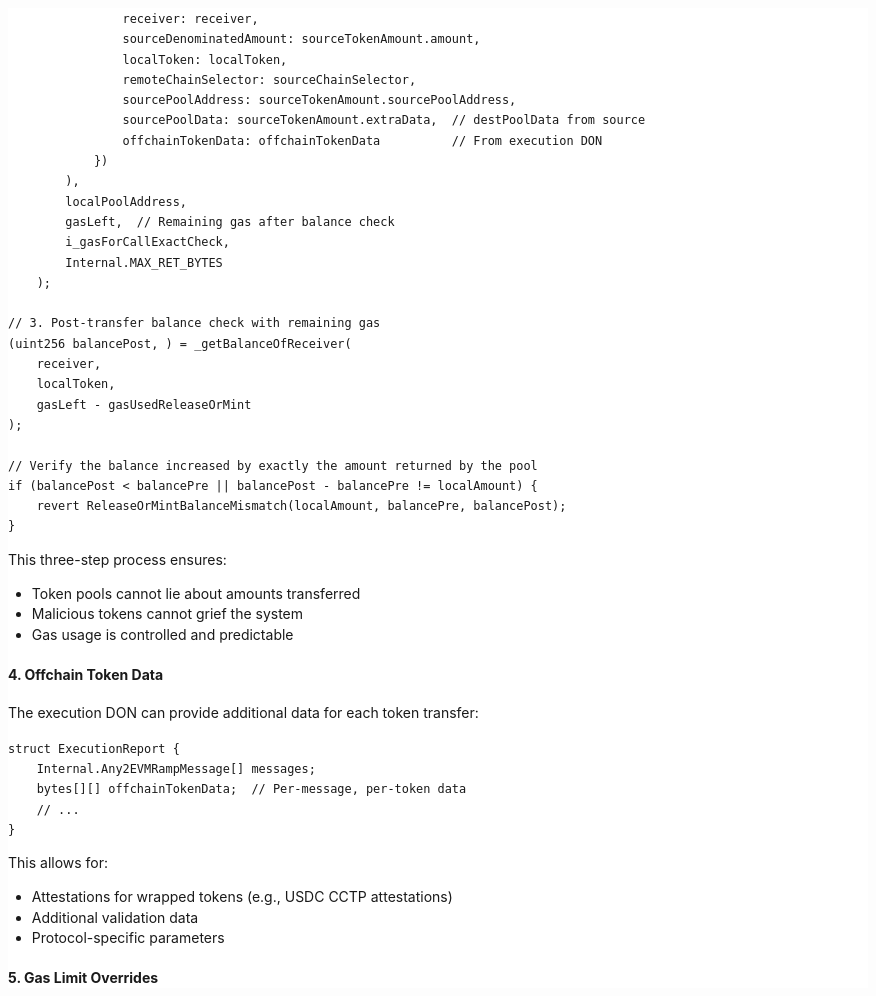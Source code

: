 ```solidity
                receiver: receiver,
                sourceDenominatedAmount: sourceTokenAmount.amount,
                localToken: localToken,
                remoteChainSelector: sourceChainSelector,
                sourcePoolAddress: sourceTokenAmount.sourcePoolAddress,
                sourcePoolData: sourceTokenAmount.extraData,  // destPoolData from source
                offchainTokenData: offchainTokenData          // From execution DON
            })
        ),
        localPoolAddress,
        gasLeft,  // Remaining gas after balance check
        i_gasForCallExactCheck,
        Internal.MAX_RET_BYTES
    );

// 3. Post-transfer balance check with remaining gas
(uint256 balancePost, ) = _getBalanceOfReceiver(
    receiver,
    localToken,
    gasLeft - gasUsedReleaseOrMint
);

// Verify the balance increased by exactly the amount returned by the pool
if (balancePost < balancePre || balancePost - balancePre != localAmount) {
    revert ReleaseOrMintBalanceMismatch(localAmount, balancePre, balancePost);
}
```

This three-step process ensures:

- Token pools cannot lie about amounts transferred
- Malicious tokens cannot grief the system
- Gas usage is controlled and predictable

#### 4. Offchain Token Data

The execution DON can provide additional data for each token transfer:

```solidity
struct ExecutionReport {
    Internal.Any2EVMRampMessage[] messages;
    bytes[][] offchainTokenData;  // Per-message, per-token data
    // ...
}
```

This allows for:

- Attestations for wrapped tokens (e.g., USDC CCTP attestations)
- Additional validation data
- Protocol-specific parameters

#### 5. Gas Limit Overrides
